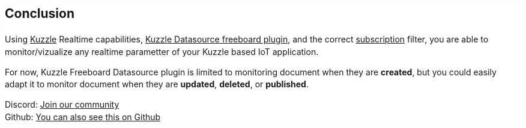 ## Conclusion

Using [Kuzzle](http://www.kuzzle.io) Realtime capabilities, [Kuzzle Datasource freeboard plugin](http://www.github.com/kuzzleio/kuzzle-freeboard-plugin), and the correct [subscription](https://docs.kuzzle.io/sdk/js/7/getting-started/node-js/) filter, you are able to monitor/vizualize any realtime parametter of your Kuzzle based IoT application.

For now, Kuzzle Freeboard Datasource plugin is limited to monitoring document when they are **created**, but you could easily adapt it to monitor document when they are **updated**, **deleted**, or **published**.

Discord: [Join our community](https://discord.gg/tAEtyDZ)  
Github: [You can also see this on Github](https://github.com/kuzzleio/kuzzle-how-to/tree/master/monitor-iot-data-with-freeboard)
